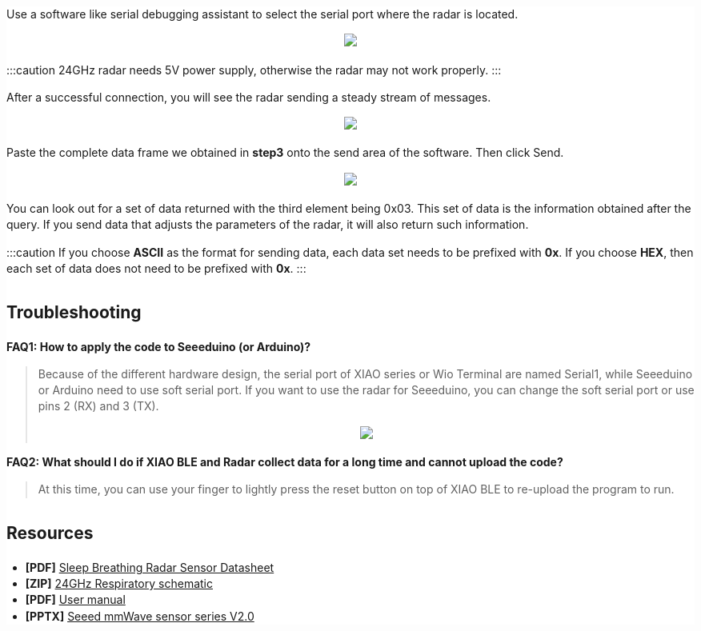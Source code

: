   </tbody></table>

Use a software like serial debugging assistant to select the serial port where the radar is located.

<div align="center"><img width ="{300}" src="https://files.seeedstudio.com/wiki/60GHzradar/17.png"/></div>

:::caution
24GHz radar needs 5V power supply, otherwise the radar may not work properly.
:::

After a successful connection, you will see the radar sending a steady stream of messages.

<div align="center"><img width ="{800}" src="https://files.seeedstudio.com/wiki/60GHzradar/16.png"/></div>

Paste the complete data frame we obtained in **step3** onto the send area of the software. Then click Send.

<div align="center"><img width ="{800}" src="https://files.seeedstudio.com/wiki/60GHzradar/18.png"/></div>

You can look out for a set of data returned with the third element being 0x03. This set of data is the information obtained after the query. If you send data that adjusts the parameters of the radar, it will also return such information.

:::caution
If you choose **ASCII** as the format for sending data, each data set needs to be prefixed with **0x**. If you choose **HEX**, then each set of data does not need to be prefixed with **0x**.
:::

## Troubleshooting

**FAQ1: How to apply the code to Seeeduino (or Arduino)?**

> Because of the different hardware design, the serial port of XIAO series or Wio Terminal are named Serial1, while Seeeduino or Arduino need to use soft serial port. If you want to use the radar for Seeeduino, you can change the soft serial port or use pins 2 (RX) and 3 (TX).
> <div align="center"><img width ="{600}" src="https://files.seeedstudio.com/wiki/60GHzradar/19.png"/></div>

**FAQ2: What should I do if XIAO BLE and Radar collect data for a long time and cannot upload the code?**

> At this time, you can use your finger to lightly press the reset button on top of XIAO BLE to re-upload the program to run.

## Resources

- **[PDF]** [Sleep Breathing Radar Sensor Datasheet](http://files.seeedstudio.com/wiki/mmWave-radar/MR24FDB1_Datasheet.pdf)
- **[ZIP]** [24GHz Respiratory schematic](https://files.seeedstudio.com/wiki/60GHzradar/24GHz-respiratory-schematic.zip)
- **[PDF]** [User manual](https://files.seeedstudio.com/wiki/mmWave-radar/MR24FDB1_User_manual.pdf)
- **[PPTX]** [Seeed mmWave sensor series V2.0](https://files.seeedstudio.com/wiki/mmWave-radar/Seeed-mmWave-sensor-series-V2.0.pptx)
